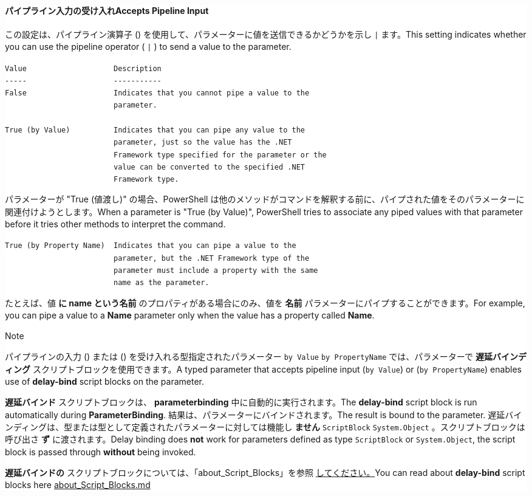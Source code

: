 #### <a name="accepts-pipeline-input"></a><span data-ttu-id="59ee3-167">パイプライン入力の受け入れ</span><span class="sxs-lookup"><span data-stu-id="59ee3-167">Accepts Pipeline Input</span></span>

<span data-ttu-id="59ee3-168">この設定は、パイプライン演算子 () を使用して、パラメーターに値を送信できるかどうかを示し `|` ます。</span><span class="sxs-lookup"><span data-stu-id="59ee3-168">This setting indicates whether you can use the pipeline operator ( `|` ) to send a value to the parameter.</span></span>

```
Value                    Description
-----                    -----------
False                    Indicates that you cannot pipe a value to the
                         parameter.

True (by Value)          Indicates that you can pipe any value to the
                         parameter, just so the value has the .NET
                         Framework type specified for the parameter or the
                         value can be converted to the specified .NET
                         Framework type.
```

<span data-ttu-id="59ee3-169">パラメーターが "True (値渡し)" の場合、PowerShell は他のメソッドがコマンドを解釈する前に、パイプされた値をそのパラメーターに関連付けようとします。</span><span class="sxs-lookup"><span data-stu-id="59ee3-169">When a parameter is "True (by Value)", PowerShell tries to associate any piped values with that parameter before it tries other methods to interpret the command.</span></span>

```
True (by Property Name)  Indicates that you can pipe a value to the
                         parameter, but the .NET Framework type of the
                         parameter must include a property with the same
                         name as the parameter.
```

<span data-ttu-id="59ee3-170">たとえば、値 **に name という名前** のプロパティがある場合にのみ、値を **名前** パラメーターにパイプすることができます。</span><span class="sxs-lookup"><span data-stu-id="59ee3-170">For example, you can pipe a value to a **Name** parameter only when the value has a property called **Name**.</span></span>

> [!NOTE]
> <span data-ttu-id="59ee3-171">パイプラインの入力 () または () を受け入れる型指定されたパラメーター `by Value` `by PropertyName` では、パラメーターで **遅延バインディング** スクリプトブロックを使用できます。</span><span class="sxs-lookup"><span data-stu-id="59ee3-171">A typed parameter that accepts pipeline input (`by Value`) or (`by PropertyName`) enables use of **delay-bind** script blocks on the parameter.</span></span>
>
> <span data-ttu-id="59ee3-172">**遅延バインド** スクリプトブロックは、 **parameterbinding** 中に自動的に実行されます。</span><span class="sxs-lookup"><span data-stu-id="59ee3-172">The **delay-bind** script block is run automatically during **ParameterBinding**.</span></span> <span data-ttu-id="59ee3-173">結果は、パラメーターにバインドされます。</span><span class="sxs-lookup"><span data-stu-id="59ee3-173">The result is bound to the parameter.</span></span> <span data-ttu-id="59ee3-174">遅延バインディングは、型または型として定義されたパラメーターに対しては機能し **ません** `ScriptBlock` `System.Object` 。スクリプトブロックは呼び出さ **ず** に渡されます。</span><span class="sxs-lookup"><span data-stu-id="59ee3-174">Delay binding does **not** work for parameters defined as type `ScriptBlock` or `System.Object`, the script block is passed through **without** being invoked.</span></span>
>
> <span data-ttu-id="59ee3-175">**遅延バインドの** スクリプトブロックについては、「about_Script_Blocks」を参照 [してください。](about_Script_Blocks.md)</span><span class="sxs-lookup"><span data-stu-id="59ee3-175">You can read about **delay-bind** script blocks here [about_Script_Blocks.md](about_Script_Blocks.md)</span></span>
